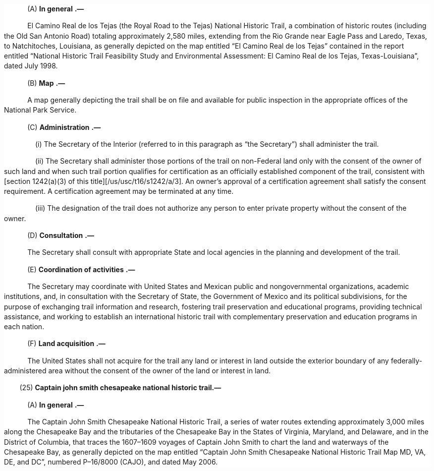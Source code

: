             (A)  __In general__  __.—__ 

            El Camino Real de los Tejas (the Royal Road to the Tejas) National Historic Trail, a combination of historic routes (including the Old San Antonio Road) totaling approximately 2,580 miles, extending from the Rio Grande near Eagle Pass and Laredo, Texas, to Natchitoches, Louisiana, as generally depicted on the map entitled “El Camino Real de los Tejas” contained in the report entitled “National Historic Trail Feasibility Study and Environmental Assessment: El Camino Real de los Tejas, Texas-Louisiana”, dated July 1998.

            (B)  __Map__  __.—__ 

            A map generally depicting the trail shall be on file and available for public inspection in the appropriate offices of the National Park Service.

            (C)  __Administration__  __.—__ 

                (i) The Secretary of the Interior (referred to in this paragraph as “the Secretary”) shall administer the trail.

                (ii) The Secretary shall administer those portions of the trail on non-Federal land only with the consent of the owner of such land and when such trail portion qualifies for certification as an officially established component of the trail, consistent with [section 1242(a)(3) of this title][/us/usc/t16/s1242/a/3]. An owner’s approval of a certification agreement shall satisfy the consent requirement. A certification agreement may be terminated at any time.

                (iii) The designation of the trail does not authorize any person to enter private property without the consent of the owner.

            (D)  __Consultation__  __.—__ 

            The Secretary shall consult with appropriate State and local agencies in the planning and development of the trail.

            (E)  __Coordination of activities__  __.—__ 

            The Secretary may coordinate with United States and Mexican public and nongovernmental organizations, academic institutions, and, in consultation with the Secretary of State, the Government of Mexico and its political subdivisions, for the purpose of exchanging trail information and research, fostering trail preservation and educational programs, providing technical assistance, and working to establish an international historic trail with complementary preservation and education programs in each nation.

            (F)  __Land acquisition__  __.—__ 

            The United States shall not acquire for the trail any land or interest in land outside the exterior boundary of any federally-administered area without the consent of the owner of the land or interest in land.

        (25) __Captain john smith chesapeake national historic trail.—__ 

            (A)  __In general__  __.—__ 

            The Captain John Smith Chesapeake National Historic Trail, a series of water routes extending approximately 3,000 miles along the Chesapeake Bay and the tributaries of the Chesapeake Bay in the States of Virginia, Maryland, and Delaware, and in the District of Columbia, that traces the 1607–1609 voyages of Captain John Smith to chart the land and waterways of the Chesapeake Bay, as generally depicted on the map entitled “Captain John Smith Chesapeake National Historic Trail Map MD, VA, DE, and DC”, numbered P–16/8000 (CAJO), and dated May 2006.
